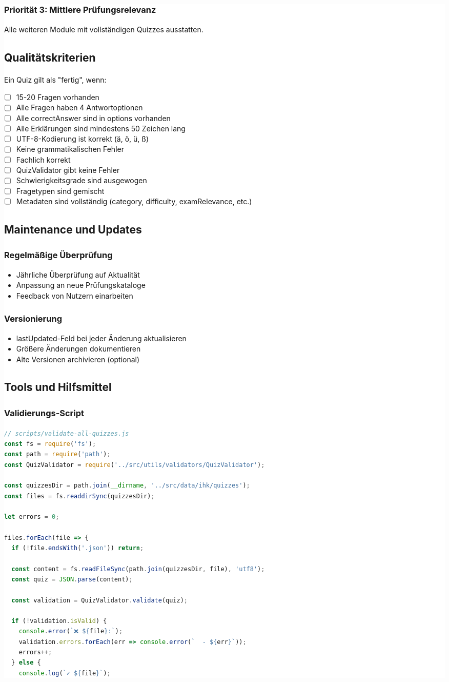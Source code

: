 ### Priorität 3: Mittlere Prüfungsrelevanz

Alle weiteren Module mit vollständigen Quizzes ausstatten.

## Qualitätskriterien

Ein Quiz gilt als "fertig", wenn:

- [ ] 15-20 Fragen vorhanden
- [ ] Alle Fragen haben 4 Antwortoptionen
- [ ] Alle correctAnswer sind in options vorhanden
- [ ] Alle Erklärungen sind mindestens 50 Zeichen lang
- [ ] UTF-8-Kodierung ist korrekt (ä, ö, ü, ß)
- [ ] Keine grammatikalischen Fehler
- [ ] Fachlich korrekt
- [ ] QuizValidator gibt keine Fehler
- [ ] Schwierigkeitsgrade sind ausgewogen
- [ ] Fragetypen sind gemischt
- [ ] Metadaten sind vollständig (category, difficulty, examRelevance, etc.)

## Maintenance und Updates

### Regelmäßige Überprüfung

- Jährliche Überprüfung auf Aktualität
- Anpassung an neue Prüfungskataloge
- Feedback von Nutzern einarbeiten

### Versionierung

- lastUpdated-Feld bei jeder Änderung aktualisieren
- Größere Änderungen dokumentieren
- Alte Versionen archivieren (optional)

## Tools und Hilfsmittel

### Validierungs-Script

```javascript
// scripts/validate-all-quizzes.js
const fs = require('fs');
const path = require('path');
const QuizValidator = require('../src/utils/validators/QuizValidator');

const quizzesDir = path.join(__dirname, '../src/data/ihk/quizzes');
const files = fs.readdirSync(quizzesDir);

let errors = 0;

files.forEach(file => {
  if (!file.endsWith('.json')) return;
  
  const content = fs.readFileSync(path.join(quizzesDir, file), 'utf8');
  const quiz = JSON.parse(content);
  
  const validation = QuizValidator.validate(quiz);
  
  if (!validation.isValid) {
    console.error(`❌ ${file}:`);
    validation.errors.forEach(err => console.error(`  - ${err}`));
    errors++;
  } else {
    console.log(`✓ ${file}`);
```